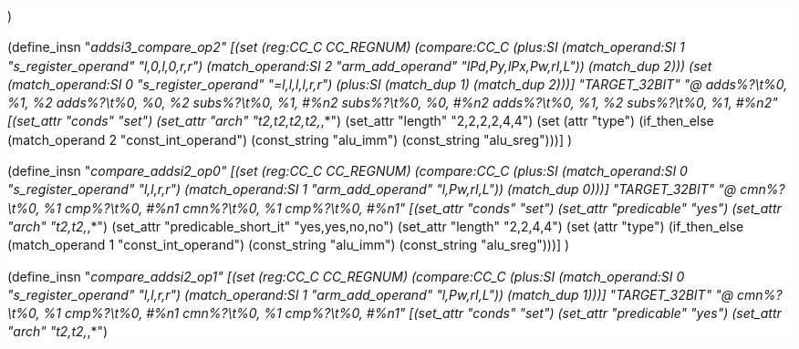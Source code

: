 )

(define_insn "*addsi3_compare_op2"
  [(set (reg:CC_C CC_REGNUM)
	(compare:CC_C
	 (plus:SI (match_operand:SI 1 "s_register_operand" "l,0,l,0,r,r")
		  (match_operand:SI 2 "arm_add_operand" "lPd,Py,lPx,Pw,rI,L"))
	 (match_dup 2)))
   (set (match_operand:SI 0 "s_register_operand" "=l,l,l,l,r,r")
	(plus:SI (match_dup 1) (match_dup 2)))]
  "TARGET_32BIT"
  "@
   adds%?\\t%0, %1, %2
   adds%?\\t%0, %0, %2
   subs%?\\t%0, %1, #%n2
   subs%?\\t%0, %0, #%n2
   adds%?\\t%0, %1, %2
   subs%?\\t%0, %1, #%n2"
  [(set_attr "conds" "set")
   (set_attr "arch" "t2,t2,t2,t2,*,*")
   (set_attr "length" "2,2,2,2,4,4")
   (set (attr "type")
	(if_then_else (match_operand 2 "const_int_operand")
		      (const_string "alu_imm")
		      (const_string "alu_sreg")))]
)

(define_insn "*compare_addsi2_op0"
  [(set (reg:CC_C CC_REGNUM)
        (compare:CC_C
          (plus:SI (match_operand:SI 0 "s_register_operand" "l,l,r,r")
                   (match_operand:SI 1 "arm_add_operand"    "l,Pw,rI,L"))
          (match_dup 0)))]
  "TARGET_32BIT"
  "@
   cmn%?\\t%0, %1
   cmp%?\\t%0, #%n1
   cmn%?\\t%0, %1
   cmp%?\\t%0, #%n1"
  [(set_attr "conds" "set")
   (set_attr "predicable" "yes")
   (set_attr "arch" "t2,t2,*,*")
   (set_attr "predicable_short_it" "yes,yes,no,no")
   (set_attr "length" "2,2,4,4")
   (set (attr "type")
	(if_then_else (match_operand 1 "const_int_operand")
		      (const_string "alu_imm")
		      (const_string "alu_sreg")))]
)

(define_insn "*compare_addsi2_op1"
  [(set (reg:CC_C CC_REGNUM)
        (compare:CC_C
          (plus:SI (match_operand:SI 0 "s_register_operand" "l,l,r,r")
                   (match_operand:SI 1 "arm_add_operand" "l,Pw,rI,L"))
          (match_dup 1)))]
  "TARGET_32BIT"
  "@
   cmn%?\\t%0, %1
   cmp%?\\t%0, #%n1
   cmn%?\\t%0, %1
   cmp%?\\t%0, #%n1"
  [(set_attr "conds" "set")
   (set_attr "predicable" "yes")
   (set_attr "arch" "t2,t2,*,*")